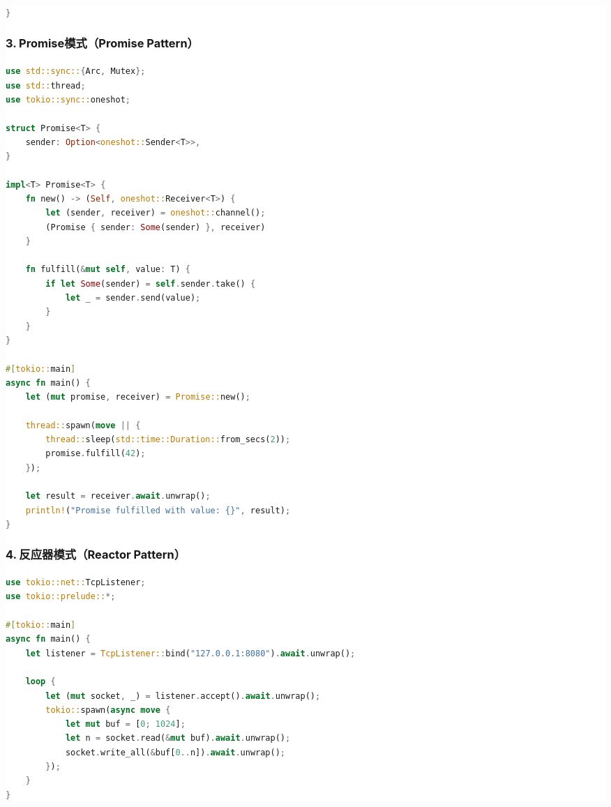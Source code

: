 ```rust
}
```

### 3. Promise模式（Promise Pattern）

```rust
use std::sync::{Arc, Mutex};
use std::thread;
use tokio::sync::oneshot;

struct Promise<T> {
    sender: Option<oneshot::Sender<T>>,
}

impl<T> Promise<T> {
    fn new() -> (Self, oneshot::Receiver<T>) {
        let (sender, receiver) = oneshot::channel();
        (Promise { sender: Some(sender) }, receiver)
    }

    fn fulfill(&mut self, value: T) {
        if let Some(sender) = self.sender.take() {
            let _ = sender.send(value);
        }
    }
}

#[tokio::main]
async fn main() {
    let (mut promise, receiver) = Promise::new();

    thread::spawn(move || {
        thread::sleep(std::time::Duration::from_secs(2));
        promise.fulfill(42);
    });

    let result = receiver.await.unwrap();
    println!("Promise fulfilled with value: {}", result);
}
```

### 4. 反应器模式（Reactor Pattern）

```rust
use tokio::net::TcpListener;
use tokio::prelude::*;

#[tokio::main]
async fn main() {
    let listener = TcpListener::bind("127.0.0.1:8080").await.unwrap();

    loop {
        let (mut socket, _) = listener.accept().await.unwrap();
        tokio::spawn(async move {
            let mut buf = [0; 1024];
            let n = socket.read(&mut buf).await.unwrap();
            socket.write_all(&buf[0..n]).await.unwrap();
        });
    }
}
```
